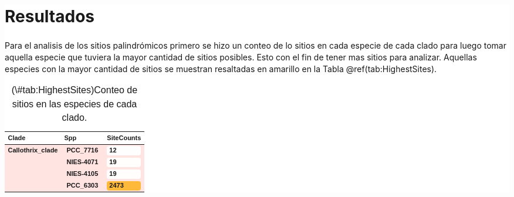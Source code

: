# Resultados

Para el analisis de los sitios palindrómicos primero se hizo un conteo de lo sitios en cada especie de cada clado para luego tomar aquella especie que tuviera la mayor cantidad de sitios posibles. Esto con el fin de tener mas sitios para analizar. Aquellas especies con la mayor cantidad de sitios se muestran resaltadas en amarillo en la Tabla \@ref(tab:HighestSites).
<table class=" lightable-paper table table-striped table-condensed" style='font-family: "Arial Narrow", arial, helvetica, sans-serif; margin-left: auto; margin-right: auto; font-size: 11px; width: auto !important; margin-left: auto; margin-right: auto;'>
<caption style="font-size: initial !important;">(\#tab:HighestSites)Conteo de sitios en las especies de cada clado.</caption>
 <thead>
  <tr>
   <th style="text-align:left;position: sticky; top:0; background-color: #FFFFFF;"> Clade </th>
   <th style="text-align:left;position: sticky; top:0; background-color: #FFFFFF;"> Spp </th>
   <th style="text-align:left;position: sticky; top:0; background-color: #FFFFFF;"> SiteCounts </th>
  </tr>
 </thead>
<tbody>
  <tr>
   <td style="text-align:left;font-weight: bold;vertical-align: top !important;font-weight: bold;color: gray20 !important;background-color: #FFE4E1 !important;" rowspan="6"> Callothrix_clade </td>
   <td style="text-align:left;font-weight: bold;font-weight: bold;color: gray20 !important;background-color: #FFE4E1 !important;"> <span style="     border-radius: 4px; padding-right: 4px; padding-left: 4px; background-color: gray20 !important;">PCC_7716</span> </td>
   <td style="text-align:left;font-weight: bold;color: gray20 !important;background-color: #FFE4E1 !important;"> <span style="display: block; padding: 0 4px; border-radius: 4px; background-color: #fffefe">12  </span> </td>
  </tr>
  <tr>
   
   <td style="text-align:left;font-weight: bold;font-weight: bold;color: gray20 !important;background-color: #FFE4E1 !important;"> <span style="     border-radius: 4px; padding-right: 4px; padding-left: 4px; background-color: gray20 !important;">NIES-4071</span> </td>
   <td style="text-align:left;font-weight: bold;color: gray20 !important;background-color: #FFE4E1 !important;"> <span style="display: block; padding: 0 4px; border-radius: 4px; background-color: #fffefd">19  </span> </td>
  </tr>
  <tr>
   
   <td style="text-align:left;font-weight: bold;font-weight: bold;color: gray20 !important;background-color: #FFE4E1 !important;"> <span style="     border-radius: 4px; padding-right: 4px; padding-left: 4px; background-color: gray20 !important;">NIES-4105</span> </td>
   <td style="text-align:left;font-weight: bold;color: gray20 !important;background-color: #FFE4E1 !important;"> <span style="display: block; padding: 0 4px; border-radius: 4px; background-color: #fffefd">19  </span> </td>
  </tr>
  <tr>
   
   <td style="text-align:left;font-weight: bold;font-weight: bold;color: gray20 !important;background-color: #FFE4E1 !important;"> <span style="     border-radius: 4px; padding-right: 4px; padding-left: 4px; background-color: gray20 !important;">PCC_6303</span> </td>
   <td style="text-align:left;font-weight: bold;color: gray20 !important;background-color: #FFE4E1 !important;"> <span style="display: block; padding: 0 4px; border-radius: 4px; background-color: #ffb93a">2473</span> </td>
  </tr>
  <tr>
   